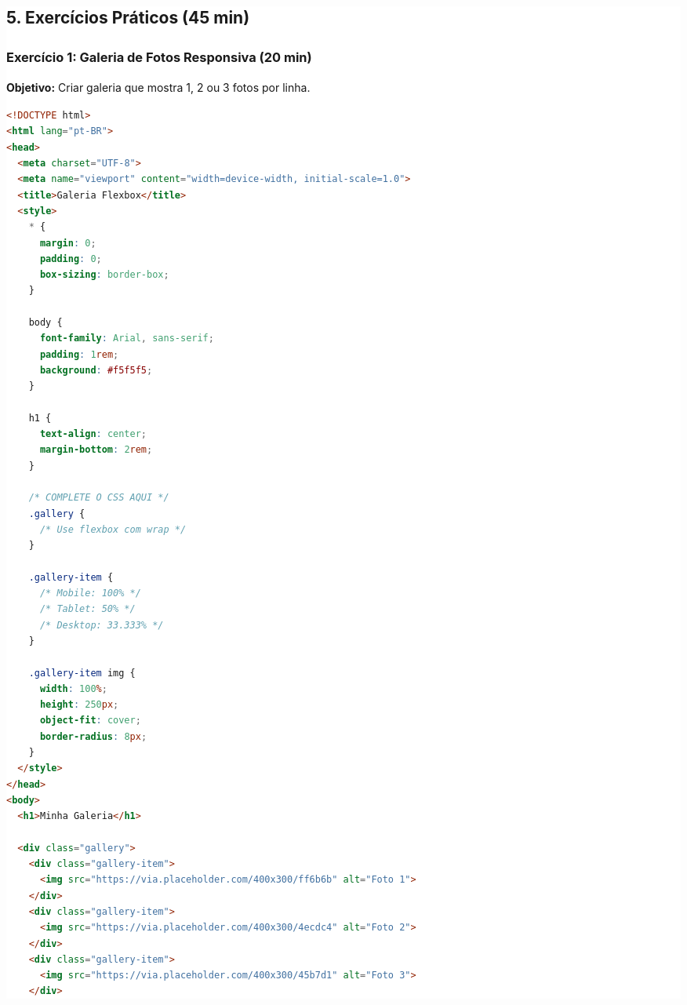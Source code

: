 
## 5. Exercícios Práticos (45 min)

### Exercício 1: Galeria de Fotos Responsiva (20 min)

**Objetivo:** Criar galeria que mostra 1, 2 ou 3 fotos por linha.

```html
<!DOCTYPE html>
<html lang="pt-BR">
<head>
  <meta charset="UTF-8">
  <meta name="viewport" content="width=device-width, initial-scale=1.0">
  <title>Galeria Flexbox</title>
  <style>
    * {
      margin: 0;
      padding: 0;
      box-sizing: border-box;
    }
    
    body {
      font-family: Arial, sans-serif;
      padding: 1rem;
      background: #f5f5f5;
    }
    
    h1 {
      text-align: center;
      margin-bottom: 2rem;
    }
    
    /* COMPLETE O CSS AQUI */
    .gallery {
      /* Use flexbox com wrap */
    }
    
    .gallery-item {
      /* Mobile: 100% */
      /* Tablet: 50% */
      /* Desktop: 33.333% */
    }
    
    .gallery-item img {
      width: 100%;
      height: 250px;
      object-fit: cover;
      border-radius: 8px;
    }
  </style>
</head>
<body>
  <h1>Minha Galeria</h1>
  
  <div class="gallery">
    <div class="gallery-item">
      <img src="https://via.placeholder.com/400x300/ff6b6b" alt="Foto 1">
    </div>
    <div class="gallery-item">
      <img src="https://via.placeholder.com/400x300/4ecdc4" alt="Foto 2">
    </div>
    <div class="gallery-item">
      <img src="https://via.placeholder.com/400x300/45b7d1" alt="Foto 3">
    </div>
```